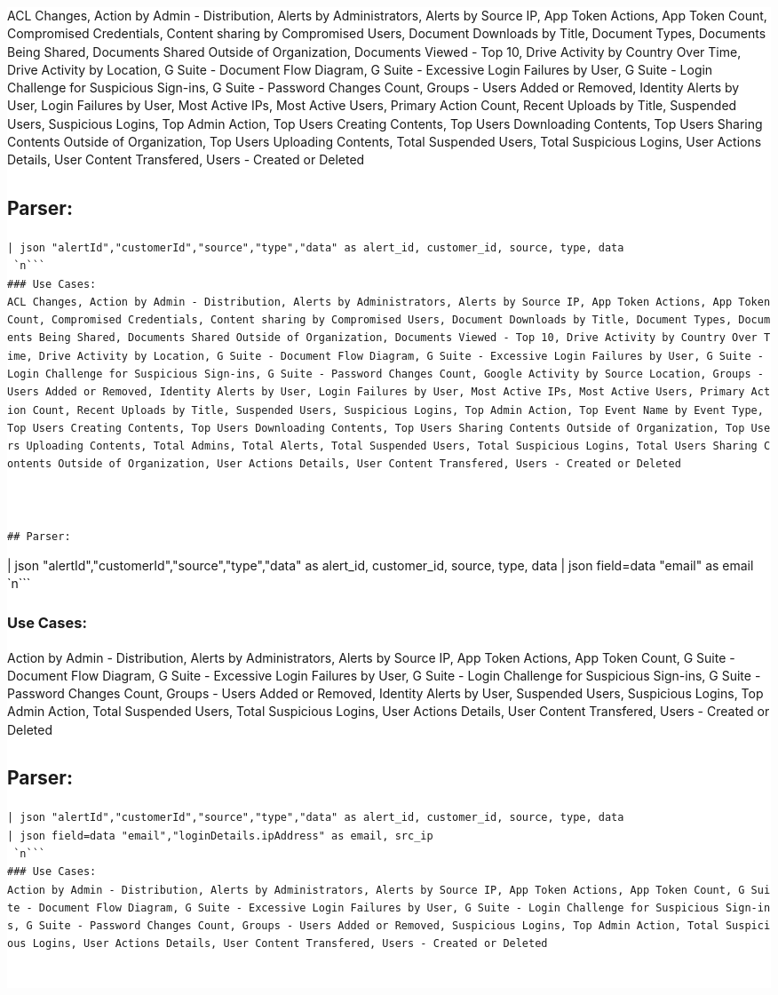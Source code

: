 ACL Changes, Action by Admin - Distribution, Alerts by Administrators, Alerts by Source IP, App Token Actions, App Token Count, Compromised Credentials, Content sharing by Compromised Users, Document Downloads by Title, Document Types, Documents Being Shared, Documents Shared Outside of Organization, Documents Viewed - Top 10, Drive Activity by Country Over Time, Drive Activity by Location, G Suite - Document Flow Diagram, G Suite - Excessive Login Failures by User, G Suite - Login Challenge for Suspicious Sign-ins, G Suite - Password Changes Count, Groups - Users Added or Removed, Identity Alerts by User, Login Failures by User, Most Active IPs, Most Active Users, Primary Action Count, Recent Uploads by Title, Suspended Users, Suspicious Logins, Top Admin Action, Top Users Creating Contents, Top Users Downloading Contents, Top Users Sharing Contents Outside of Organization, Top Users Uploading Contents, Total Suspended Users, Total Suspicious Logins, User Actions Details, User Content Transfered, Users - Created or Deleted



## Parser:
```
| json "alertId","customerId","source","type","data" as alert_id, customer_id, source, type, data
 `n```
### Use Cases:
ACL Changes, Action by Admin - Distribution, Alerts by Administrators, Alerts by Source IP, App Token Actions, App Token Count, Compromised Credentials, Content sharing by Compromised Users, Document Downloads by Title, Document Types, Documents Being Shared, Documents Shared Outside of Organization, Documents Viewed - Top 10, Drive Activity by Country Over Time, Drive Activity by Location, G Suite - Document Flow Diagram, G Suite - Excessive Login Failures by User, G Suite - Login Challenge for Suspicious Sign-ins, G Suite - Password Changes Count, Google Activity by Source Location, Groups - Users Added or Removed, Identity Alerts by User, Login Failures by User, Most Active IPs, Most Active Users, Primary Action Count, Recent Uploads by Title, Suspended Users, Suspicious Logins, Top Admin Action, Top Event Name by Event Type, Top Users Creating Contents, Top Users Downloading Contents, Top Users Sharing Contents Outside of Organization, Top Users Uploading Contents, Total Admins, Total Alerts, Total Suspended Users, Total Suspicious Logins, Total Users Sharing Contents Outside of Organization, User Actions Details, User Content Transfered, Users - Created or Deleted



## Parser:
```
| json "alertId","customerId","source","type","data" as alert_id, customer_id, source, type, data
| json field=data "email" as email
 `n```
### Use Cases:
Action by Admin - Distribution, Alerts by Administrators, Alerts by Source IP, App Token Actions, App Token Count, G Suite - Document Flow Diagram, G Suite - Excessive Login Failures by User, G Suite - Login Challenge for Suspicious Sign-ins, G Suite - Password Changes Count, Groups - Users Added or Removed, Identity Alerts by User, Suspended Users, Suspicious Logins, Top Admin Action, Total Suspended Users, Total Suspicious Logins, User Actions Details, User Content Transfered, Users - Created or Deleted



## Parser:
```
| json "alertId","customerId","source","type","data" as alert_id, customer_id, source, type, data
| json field=data "email","loginDetails.ipAddress" as email, src_ip
 `n```
### Use Cases:
Action by Admin - Distribution, Alerts by Administrators, Alerts by Source IP, App Token Actions, App Token Count, G Suite - Document Flow Diagram, G Suite - Excessive Login Failures by User, G Suite - Login Challenge for Suspicious Sign-ins, G Suite - Password Changes Count, Groups - Users Added or Removed, Suspicious Logins, Top Admin Action, Total Suspicious Logins, User Actions Details, User Content Transfered, Users - Created or Deleted



```